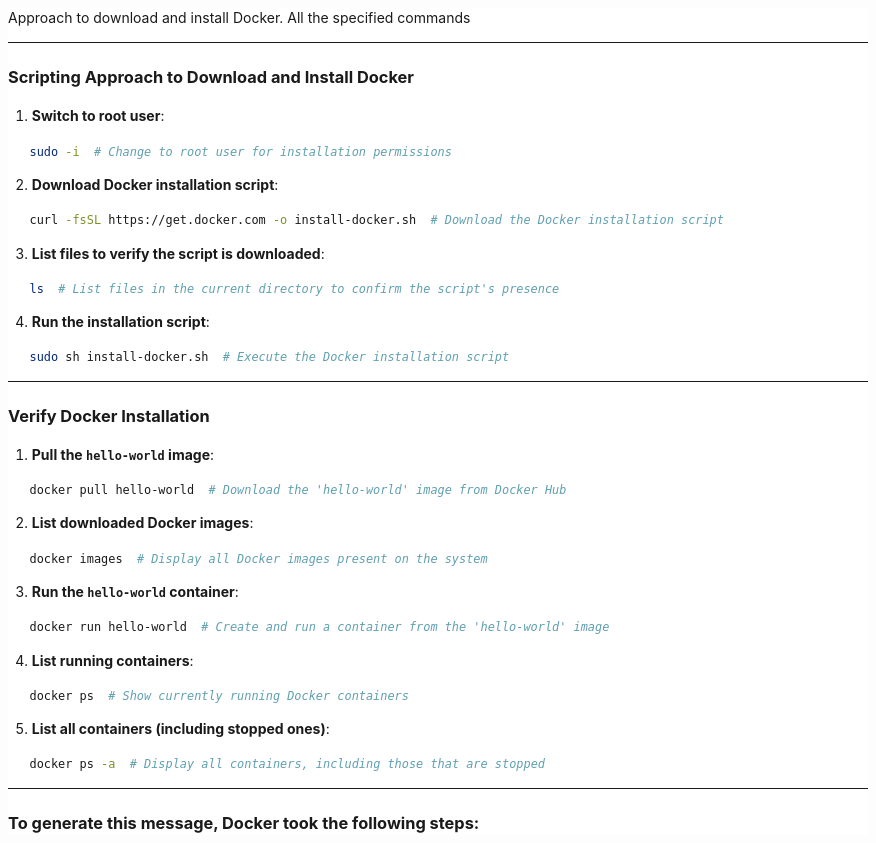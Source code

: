 Approach to download and install Docker. All the specified commands

---

### **Scripting Approach to Download and Install Docker**

1. **Switch to root user**:
```bash
   sudo -i  # Change to root user for installation permissions
```

2. **Download Docker installation script**:
```bash
   curl -fsSL https://get.docker.com -o install-docker.sh  # Download the Docker installation script
```

3. **List files to verify the script is downloaded**:
```bash
   ls  # List files in the current directory to confirm the script's presence
```

4. **Run the installation script**:
```bash
   sudo sh install-docker.sh  # Execute the Docker installation script
```

---

### **Verify Docker Installation**

1. **Pull the `hello-world` image**:
```bash
   docker pull hello-world  # Download the 'hello-world' image from Docker Hub
```

2. **List downloaded Docker images**:
```bash
   docker images  # Display all Docker images present on the system
```

3. **Run the `hello-world` container**:
```bash
   docker run hello-world  # Create and run a container from the 'hello-world' image
```

4. **List running containers**:
```bash
   docker ps  # Show currently running Docker containers
```

5. **List all containers (including stopped ones)**:
```bash
   docker ps -a  # Display all containers, including those that are stopped
```

---

### **To generate this message, Docker took the following steps:**

